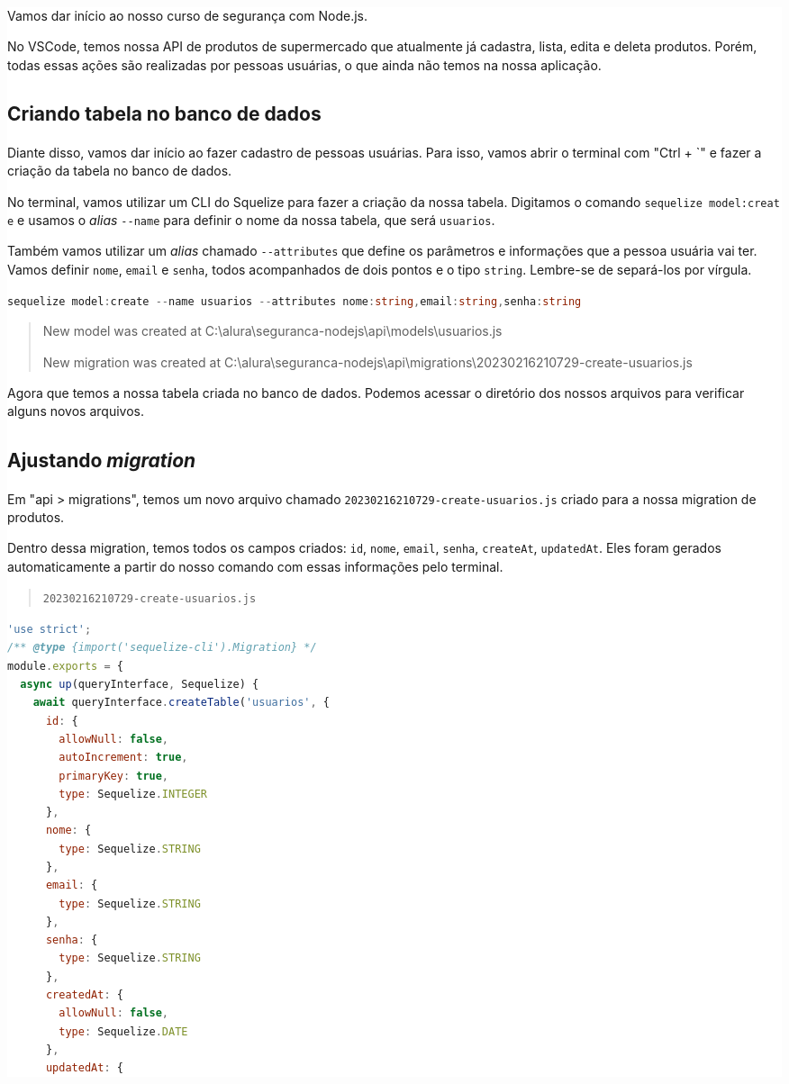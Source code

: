 Vamos dar início ao nosso curso de segurança com Node.js.

No VSCode, temos nossa API de produtos de supermercado que atualmente já cadastra, lista, edita e deleta produtos. Porém, todas essas ações são realizadas por pessoas usuárias, o que ainda não temos na nossa aplicação.

## Criando tabela no banco de dados

Diante disso, vamos dar início ao fazer cadastro de pessoas usuárias. Para isso, vamos abrir o terminal com "Ctrl + `" e fazer a criação da tabela no banco de dados.

No terminal, vamos utilizar um CLI do Squelize para fazer a criação da nossa tabela. Digitamos o comando `sequelize model:create` e usamos o _alias_ `--name` para definir o nome da nossa tabela, que será `usuarios`.

Também vamos utilizar um _alias_ chamado `--attributes` que define os parâmetros e informações que a pessoa usuária vai ter. Vamos definir `nome`, `email` e `senha`, todos acompanhados de dois pontos e o tipo `string`. Lembre-se de separá-los por vírgula.

```csharp
sequelize model:create --name usuarios --attributes nome:string,email:string,senha:string
```

> New model was created at C:\alura\seguranca-nodejs\api\models\usuarios.js
> 
> New migration was created at C:\alura\seguranca-nodejs\api\migrations\20230216210729-create-usuarios.js

Agora que temos a nossa tabela criada no banco de dados. Podemos acessar o diretório dos nossos arquivos para verificar alguns novos arquivos.

## Ajustando _migration_

Em "api > migrations", temos um novo arquivo chamado `20230216210729-create-usuarios.js` criado para a nossa migration de produtos.

Dentro dessa migration, temos todos os campos criados: `id`, `nome`, `email`, `senha`, `createAt`, `updatedAt`. Eles foram gerados automaticamente a partir do nosso comando com essas informações pelo terminal.

> `20230216210729-create-usuarios.js`

```js
'use strict';
/** @type {import('sequelize-cli').Migration} */
module.exports = {
  async up(queryInterface, Sequelize) {
    await queryInterface.createTable('usuarios', {
      id: {
        allowNull: false,
        autoIncrement: true,
        primaryKey: true,
        type: Sequelize.INTEGER
      },
      nome: {
        type: Sequelize.STRING
      },
      email: {
        type: Sequelize.STRING
      },
      senha: {
        type: Sequelize.STRING
      },
      createdAt: {
        allowNull: false,
        type: Sequelize.DATE
      },
      updatedAt: {
```
